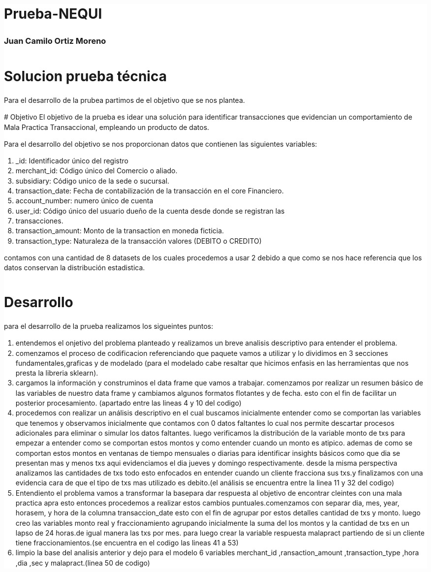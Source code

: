 # Prueba-NEQUI
### Juan Camilo Ortiz Moreno

# Solucion prueba técnica 
Para el desarrollo de la prubea partimos de el objetivo que se nos plantea.

# Objetivo
El objetivo de la prueba es idear una solución para identificar transacciones que evidencian un
comportamiento de Mala Practica Transaccional, empleando un producto de datos.

Para el desarrollo del objetivo se nos proporcionan datos que contienen las siguientes variables:

1. _id: Identificador único del registro
2. merchant_id: Código único del Comercio o aliado.
3. subsidiary: Código unico de la sede o sucursal.
4. transaction_date: Fecha de contabilización de la transacción en el core Financiero.
5. account_number: numero único de cuenta
6. user_id: Código único del usuario dueño de la cuenta desde donde se registran las
7. transacciones.
8. transaction_amount: Monto de la transaction en moneda ficticia.
9. transaction_type: Naturaleza de la transacción valores (DEBITO o CREDITO)

contamos con una cantidad de 8 datasets de los cuales procedemos a usar 2 debido a que como se nos hace referencia que los datos conservan la distribución estadistica.
# Desarrollo
para el desarrollo de la prueba realizamos los sigueintes puntos:

1. entendemos el onjetivo del problema planteado y realizamos un breve analisis descriptivo para entender el problema.
2. comenzamos el proceso de codificacion referenciando que paquete vamos a utilizar y lo dividimos en 3 secciones  fundamentales,graficas y de modelado (para el modelado cabe resaltar que hicimos enfasis en las herramientas que nos presta la libreria sklearn).  
3. cargamos la información y construminos el data frame que vamos a trabajar. comenzamos por realizar un resumen básico de las variables de nuestro data frame y cambiamos algunos formatos flotantes y de fecha. esto con el fin de facilitar un posterior procesamiento. (apartado entre las lineas 4 y 10 del codigo)
4. procedemos con realizar un análisis descriptivo en el cual buscamos inicialmente entender como se comportan las variables que tenemos y observamos inicialmente que contamos con 0 datos faltantes lo cual nos permite descartar procesos adicionales para eliminar o simular los datos faltantes. luego verificamos la distribución de la variable monto de txs para empezar a entender como se comportan estos montos y como entender cuando un monto es atipico. ademas de como se comportan estos montos en ventanas de tiempo mensuales o diarias para identificar insights básicos como que dia se presentan mas y menos txs aqui evidenciamos el dia jueves y domingo respectivamente. desde la misma perspectiva analizamos las cantidades de txs todo esto enfocados en entender cuando un cliente fracciona sus txs.y finalizamos con una evidencia cara de que el tipo de txs mas utilizado es debito.(el análisis se encuentra entre la linea 11 y 32 del codigo)
5. Entendiento el problema vamos a transformar la basepara dar respuesta al objetivo de encontrar cleintes con una mala practica apra esto entonces procedemos a realizar estos cambios puntuales.comenzamos con separar dia, mes, year, horasem, y hora de la columna transaccion_date esto con el fin de agrupar por estos detalles cantidad de txs y monto. luego creo las variables monto real y fraccionamiento agrupando inicialmente la suma del los montos y la cantidad de txs en un lapso de 24 horas.de igual manera las txs por mes. para luego crear la variable respuesta malapract partiendo de si un cliente tiene fraccionamientos.(se encuentra en el codigo las lineas 41 a 53)
6. limpio la base del analisis anterior y dejo para el modelo 6 variables merchant_id ,ransaction_amount ,transaction_type ,hora ,dia ,sec y malapract.(linea 50 de codigo)
